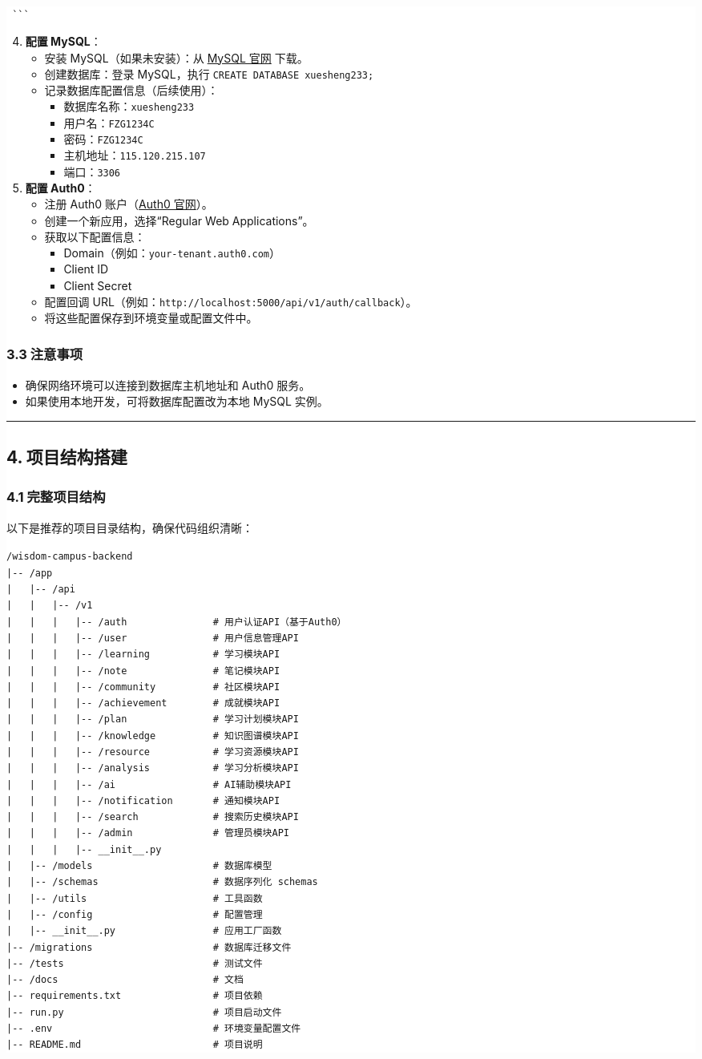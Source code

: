      ```
4. **配置 MySQL**：
   - 安装 MySQL（如果未安装）：从 [MySQL 官网](https://dev.mysql.com/downloads/) 下载。
   - 创建数据库：登录 MySQL，执行 `CREATE DATABASE xuesheng233;`
   - 记录数据库配置信息（后续使用）：
     - 数据库名称：`xuesheng233`
     - 用户名：`FZG1234C`
     - 密码：`FZG1234C`
     - 主机地址：`115.120.215.107`
     - 端口：`3306`
5. **配置 Auth0**：
   - 注册 Auth0 账户（[Auth0 官网](https://auth0.com/)）。
   - 创建一个新应用，选择“Regular Web Applications”。
   - 获取以下配置信息：
     - Domain（例如：`your-tenant.auth0.com`）
     - Client ID
     - Client Secret
   - 配置回调 URL（例如：`http://localhost:5000/api/v1/auth/callback`）。
   - 将这些配置保存到环境变量或配置文件中。

### 3.3 注意事项
- 确保网络环境可以连接到数据库主机地址和 Auth0 服务。
- 如果使用本地开发，可将数据库配置改为本地 MySQL 实例。

---

## 4. 项目结构搭建

### 4.1 完整项目结构
以下是推荐的项目目录结构，确保代码组织清晰：

```
/wisdom-campus-backend
|-- /app
|   |-- /api
|   |   |-- /v1
|   |   |   |-- /auth               # 用户认证API（基于Auth0）
|   |   |   |-- /user               # 用户信息管理API
|   |   |   |-- /learning           # 学习模块API
|   |   |   |-- /note               # 笔记模块API
|   |   |   |-- /community          # 社区模块API
|   |   |   |-- /achievement        # 成就模块API
|   |   |   |-- /plan               # 学习计划模块API
|   |   |   |-- /knowledge          # 知识图谱模块API
|   |   |   |-- /resource           # 学习资源模块API
|   |   |   |-- /analysis           # 学习分析模块API
|   |   |   |-- /ai                 # AI辅助模块API
|   |   |   |-- /notification       # 通知模块API
|   |   |   |-- /search             # 搜索历史模块API
|   |   |   |-- /admin              # 管理员模块API
|   |   |   |-- __init__.py
|   |-- /models                     # 数据库模型
|   |-- /schemas                    # 数据序列化 schemas
|   |-- /utils                      # 工具函数
|   |-- /config                     # 配置管理
|   |-- __init__.py                 # 应用工厂函数
|-- /migrations                     # 数据库迁移文件
|-- /tests                          # 测试文件
|-- /docs                           # 文档
|-- requirements.txt                # 项目依赖
|-- run.py                          # 项目启动文件
|-- .env                            # 环境变量配置文件
|-- README.md                       # 项目说明
```